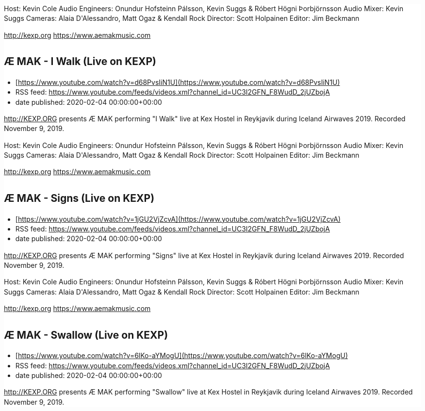 Host: Kevin Cole
Audio Engineers: Onundur Hofsteinn Pálsson, Kevin Suggs & Róbert Högni Þorbjörnsson
Audio Mixer:  Kevin Suggs
Cameras: Alaia D'Alessandro, Matt Ogaz & Kendall Rock
Director: Scott Holpainen
Editor: Jim Beckmann

http://kexp.org
https://www.aemakmusic.com

## Æ MAK - I Walk (Live on KEXP)
 - [https://www.youtube.com/watch?v=d68PvsIiN1U](https://www.youtube.com/watch?v=d68PvsIiN1U)
 - RSS feed: https://www.youtube.com/feeds/videos.xml?channel_id=UC3I2GFN_F8WudD_2jUZbojA
 - date published: 2020-02-04 00:00:00+00:00

http://KEXP.ORG presents Æ MAK performing "I Walk" live at Kex Hostel in Reykjavik during Iceland Airwaves 2019. Recorded November 9, 2019.

Host: Kevin Cole
Audio Engineers: Onundur Hofsteinn Pálsson, Kevin Suggs & Róbert Högni Þorbjörnsson
Audio Mixer:  Kevin Suggs
Cameras: Alaia D'Alessandro, Matt Ogaz & Kendall Rock
Director: Scott Holpainen
Editor: Jim Beckmann

http://kexp.org
https://www.aemakmusic.com

## Æ MAK - Signs (Live on KEXP)
 - [https://www.youtube.com/watch?v=1jGU2VjZcvA](https://www.youtube.com/watch?v=1jGU2VjZcvA)
 - RSS feed: https://www.youtube.com/feeds/videos.xml?channel_id=UC3I2GFN_F8WudD_2jUZbojA
 - date published: 2020-02-04 00:00:00+00:00

http://KEXP.ORG presents Æ MAK performing "Signs" live at Kex Hostel in Reykjavik during Iceland Airwaves 2019. Recorded November 9, 2019.

Host: Kevin Cole
Audio Engineers: Onundur Hofsteinn Pálsson, Kevin Suggs & Róbert Högni Þorbjörnsson
Audio Mixer:  Kevin Suggs
Cameras: Alaia D'Alessandro, Matt Ogaz & Kendall Rock
Director: Scott Holpainen
Editor: Jim Beckmann

http://kexp.org
https://www.aemakmusic.com

## Æ MAK - Swallow (Live on KEXP)
 - [https://www.youtube.com/watch?v=6lKo-aYMogU](https://www.youtube.com/watch?v=6lKo-aYMogU)
 - RSS feed: https://www.youtube.com/feeds/videos.xml?channel_id=UC3I2GFN_F8WudD_2jUZbojA
 - date published: 2020-02-04 00:00:00+00:00

http://KEXP.ORG presents Æ MAK performing "Swallow" live at Kex Hostel in Reykjavik during Iceland Airwaves 2019. Recorded November 9, 2019.
